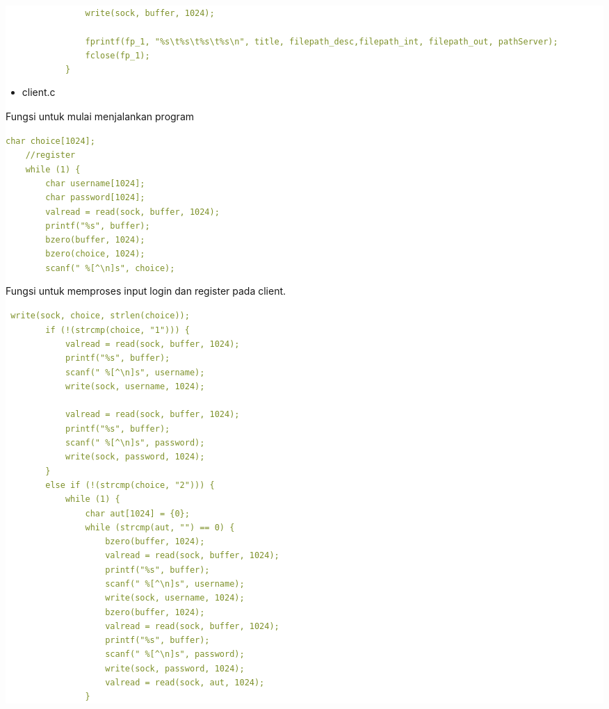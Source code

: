 ```yml
                write(sock, buffer, 1024);

                fprintf(fp_1, "%s\t%s\t%s\t%s\n", title, filepath_desc,filepath_int, filepath_out, pathServer);
                fclose(fp_1);
            }
```
- client.c

Fungsi untuk mulai menjalankan program

```yml
char choice[1024];
    //register
    while (1) {
        char username[1024];
        char password[1024];
        valread = read(sock, buffer, 1024);
        printf("%s", buffer);
        bzero(buffer, 1024);
        bzero(choice, 1024);
        scanf(" %[^\n]s", choice);
```

Fungsi untuk memproses input login dan register pada client.

```yml
 write(sock, choice, strlen(choice));
        if (!(strcmp(choice, "1"))) {
            valread = read(sock, buffer, 1024);
            printf("%s", buffer);
            scanf(" %[^\n]s", username);
            write(sock, username, 1024);

            valread = read(sock, buffer, 1024);
            printf("%s", buffer);
            scanf(" %[^\n]s", password);
            write(sock, password, 1024);
        }
        else if (!(strcmp(choice, "2"))) {
            while (1) {
                char aut[1024] = {0};
                while (strcmp(aut, "") == 0) {
                    bzero(buffer, 1024);
                    valread = read(sock, buffer, 1024);
                    printf("%s", buffer);
                    scanf(" %[^\n]s", username);
                    write(sock, username, 1024);
                    bzero(buffer, 1024);
                    valread = read(sock, buffer, 1024);
                    printf("%s", buffer);
                    scanf(" %[^\n]s", password);
                    write(sock, password, 1024);
                    valread = read(sock, aut, 1024);
                }
```
